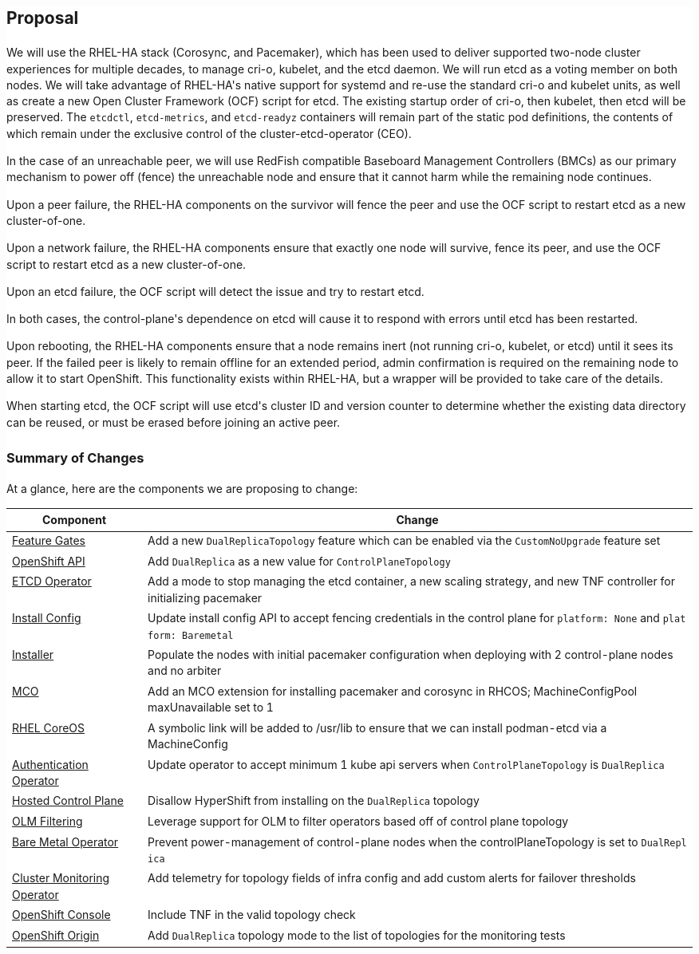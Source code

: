 ## Proposal

We will use the RHEL-HA stack (Corosync, and Pacemaker), which has been used to deliver supported two-node cluster experiences for multiple decades, to manage cri-o, kubelet, and the etcd daemon. We
will run etcd as a voting member on both nodes. We will take advantage of RHEL-HA's native support for systemd and re-use the standard cri-o and kubelet units, as well as create a new Open Cluster
Framework (OCF) script for etcd. The existing startup order of cri-o, then kubelet, then etcd will be preserved. The `etcdctl`, `etcd-metrics`, and `etcd-readyz` containers will remain part of the
static pod definitions, the contents of which remain under the exclusive control of the cluster-etcd-operator (CEO).

In the case of an unreachable peer, we will use RedFish compatible Baseboard Management Controllers (BMCs) as our primary mechanism to power off (fence) the unreachable node and ensure that it cannot
harm while the remaining node continues.

Upon a peer failure, the RHEL-HA components on the survivor will fence the peer and use the OCF script to restart etcd as a new cluster-of-one.

Upon a network failure, the RHEL-HA components ensure that exactly one node will survive, fence its peer, and use the OCF script to restart etcd as a new cluster-of-one.

Upon an etcd failure, the OCF script will detect the issue and try to restart etcd.

In both cases, the control-plane's dependence on etcd will cause it to respond with errors until etcd has been restarted.

Upon rebooting, the RHEL-HA components ensure that a node remains inert (not running cri-o, kubelet, or etcd) until it sees its peer. If the failed peer is likely to remain offline for an extended
period, admin confirmation is required on the remaining node to allow it to start OpenShift. This functionality exists within RHEL-HA, but a wrapper will be provided to take care of the details.

When starting etcd, the OCF script will use etcd's cluster ID and version counter to determine whether the existing data directory can be reused, or must be erased before joining an active peer.


### Summary of Changes

At a glance, here are the components we are proposing to change:

| Component                                                         | Change                                                                                                                          |
| ----------------------------------------------------------------- | ------------------------------------------------------------------------------------------------------------------------------- |
| [Feature Gates](#feature-gate-changes)                            | Add a new `DualReplicaTopology` feature which can be enabled via the `CustomNoUpgrade` feature set                              |
| [OpenShift API](#openshift-api-changes)                           | Add `DualReplica` as a new value for `ControlPlaneTopology`                                                                     |
| [ETCD Operator](#etcd-operator-changes)                           | Add a mode to stop managing the etcd container, a new scaling strategy, and new TNF controller for initializing pacemaker       |
| [Install Config](#install-config-changes)                         | Update install config API to accept fencing credentials in the control plane for `platform: None` and `platform: Baremetal`     |
| [Installer](#installer-changes)                                   | Populate the nodes with initial pacemaker configuration when deploying with 2 control-plane nodes and no arbiter                |
| [MCO](#mco-changes)                                               | Add an MCO extension for installing pacemaker and corosync in RHCOS; MachineConfigPool maxUnavailable set to 1                  |
| [RHEL CoreOS](#rhcos-changes)                                     | A symbolic link will be added to /usr/lib to ensure that we can install podman-etcd via a MachineConfig                         |
| [Authentication Operator](#authentication-operator-changes)       | Update operator to accept minimum 1 kube api servers when `ControlPlaneTopology` is `DualReplica`                               |
| [Hosted Control Plane](#hosted-control-plane-changes)             | Disallow HyperShift from installing on the `DualReplica` topology                                                               |
| [OLM Filtering](#olm-filtering-changes)                           | Leverage support for OLM to filter operators based off of control plane topology                                                |
| [Bare Metal Operator](#bare-metal-operator-changes)               | Prevent power-management of control-plane nodes when the controlPlaneTopology is set to `DualReplica`                           |
| [Cluster Monitoring Operator](#monitoring-operator-changes)       | Add telemetry for topology fields of infra config and add custom alerts for failover thresholds                                 |
| [OpenShift Console](#openshift-console-changes)                   | Include TNF in the valid topology check                                                                                         |
| [OpenShift Origin](#openshift-origin-changes)                     | Add `DualReplica` topology mode to the list of topologies for the monitoring tests                                              |
